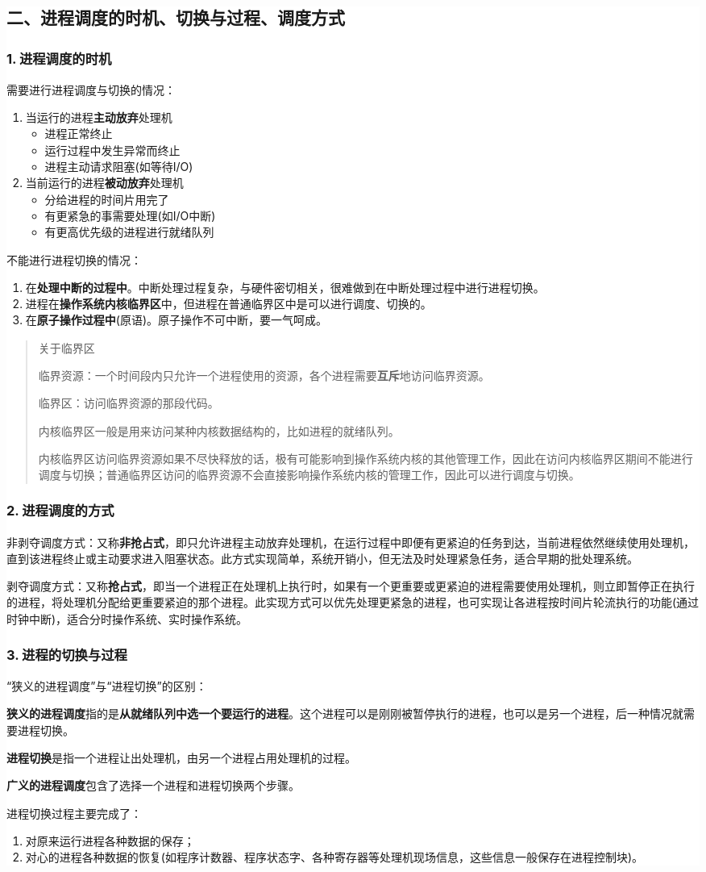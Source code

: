 
## 二、进程调度的时机、切换与过程、调度方式

### 1. 进程调度的时机

需要进行进程调度与切换的情况：

1. 当运行的进程**主动放弃**处理机
   - 进程正常终止
   - 运行过程中发生异常而终止
   - 进程主动请求阻塞(如等待I/O)
2. 当前运行的进程**被动放弃**处理机
   - 分给进程的时间片用完了
   - 有更紧急的事需要处理(如I/O中断)
   - 有更高优先级的进程进行就绪队列

不能进行进程切换的情况：

1. 在**处理中断的过程中**。中断处理过程复杂，与硬件密切相关，很难做到在中断处理过程中进行进程切换。
2. 进程在**操作系统内核临界区**中，但进程在普通临界区中是可以进行调度、切换的。
3. 在**原子操作过程中**(原语)。原子操作不可中断，要一气呵成。

> 关于临界区
>
> 临界资源：一个时间段内只允许一个进程使用的资源，各个进程需要**互斥**地访问临界资源。
>
> 临界区：访问临界资源的那段代码。
>
> 内核临界区一般是用来访问某种内核数据结构的，比如进程的就绪队列。
>
> 内核临界区访问临界资源如果不尽快释放的话，极有可能影响到操作系统内核的其他管理工作，因此在访问内核临界区期间不能进行调度与切换；普通临界区访问的临界资源不会直接影响操作系统内核的管理工作，因此可以进行调度与切换。

### 2. 进程调度的方式

非剥夺调度方式：又称**非抢占式**，即只允许进程主动放弃处理机，在运行过程中即便有更紧迫的任务到达，当前进程依然继续使用处理机，直到该进程终止或主动要求进入阻塞状态。此方式实现简单，系统开销小，但无法及时处理紧急任务，适合早期的批处理系统。

剥夺调度方式：又称**抢占式**，即当一个进程正在处理机上执行时，如果有一个更重要或更紧迫的进程需要使用处理机，则立即暂停正在执行的进程，将处理机分配给更重要紧迫的那个进程。此实现方式可以优先处理更紧急的进程，也可实现让各进程按时间片轮流执行的功能(通过时钟中断)，适合分时操作系统、实时操作系统。

### 3. 进程的切换与过程

“狭义的进程调度”与“进程切换”的区别：

**狭义的进程调度**指的是**从就绪队列中选一个要运行的进程**。这个进程可以是刚刚被暂停执行的进程，也可以是另一个进程，后一种情况就需要进程切换。

**进程切换**是指一个进程让出处理机，由另一个进程占用处理机的过程。

**广义的进程调度**包含了选择一个进程和进程切换两个步骤。

进程切换过程主要完成了：

1. 对原来运行进程各种数据的保存；
2. 对心的进程各种数据的恢复(如程序计数器、程序状态字、各种寄存器等处理机现场信息，这些信息一般保存在进程控制块)。
